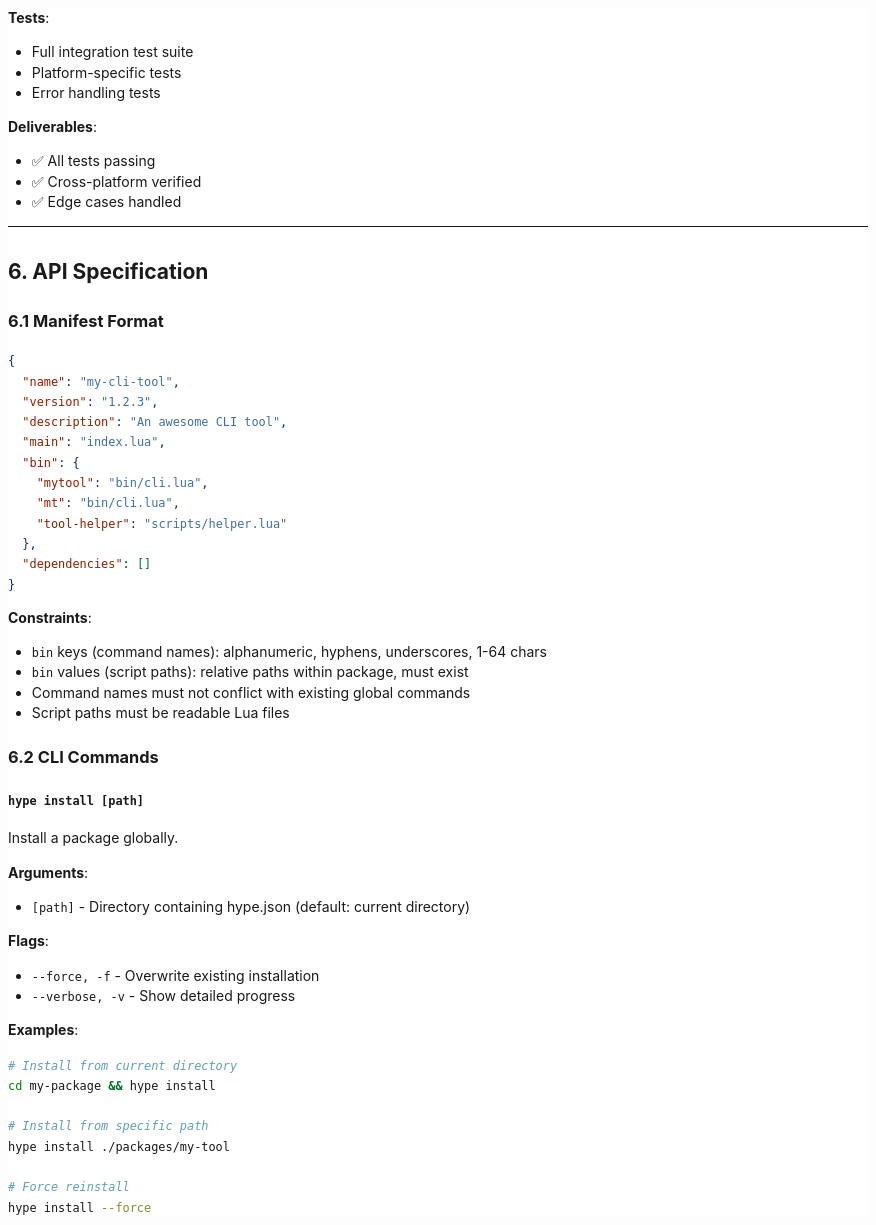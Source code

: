 **Tests**:
- Full integration test suite
- Platform-specific tests
- Error handling tests

**Deliverables**:
- ✅ All tests passing
- ✅ Cross-platform verified
- ✅ Edge cases handled

---

## 6. API Specification

### 6.1 Manifest Format

```json
{
  "name": "my-cli-tool",
  "version": "1.2.3",
  "description": "An awesome CLI tool",
  "main": "index.lua",
  "bin": {
    "mytool": "bin/cli.lua",
    "mt": "bin/cli.lua",
    "tool-helper": "scripts/helper.lua"
  },
  "dependencies": []
}
```

**Constraints**:
- `bin` keys (command names): alphanumeric, hyphens, underscores, 1-64 chars
- `bin` values (script paths): relative paths within package, must exist
- Command names must not conflict with existing global commands
- Script paths must be readable Lua files

### 6.2 CLI Commands

#### `hype install [path]`

Install a package globally.

**Arguments**:
- `[path]` - Directory containing hype.json (default: current directory)

**Flags**:
- `--force, -f` - Overwrite existing installation
- `--verbose, -v` - Show detailed progress

**Examples**:
```bash
# Install from current directory
cd my-package && hype install

# Install from specific path
hype install ./packages/my-tool

# Force reinstall
hype install --force
```
